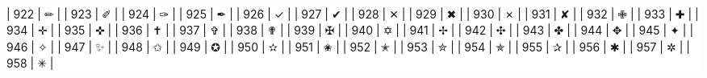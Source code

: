 | 922 | &#9999; |
| 923 | &#10000; |
| 924 | &#10001; |
| 925 | &#10002; |
| 926 | &#10003; |
| 927 | &#10004; |
| 928 | &#10005; |
| 929 | &#10006; |
| 930 | &#10007; |
| 931 | &#10008; |
| 932 | &#10009; |
| 933 | &#10010; |
| 934 | &#10011; |
| 935 | &#10012; |
| 936 | &#10013; |
| 937 | &#10014; |
| 938 | &#10015; |
| 939 | &#10016; |
| 940 | &#10017; |
| 941 | &#10018; |
| 942 | &#10019; |
| 943 | &#10020; |
| 944 | &#10021; |
| 945 | &#10022; |
| 946 | &#10023; |
| 947 | &#10024; |
| 948 | &#10025; |
| 949 | &#10026; |
| 950 | &#10027; |
| 951 | &#10028; |
| 952 | &#10029; |
| 953 | &#10030; |
| 954 | &#10031; |
| 955 | &#10032; |
| 956 | &#10033; |
| 957 | &#10034; |
| 958 | &#10035; |